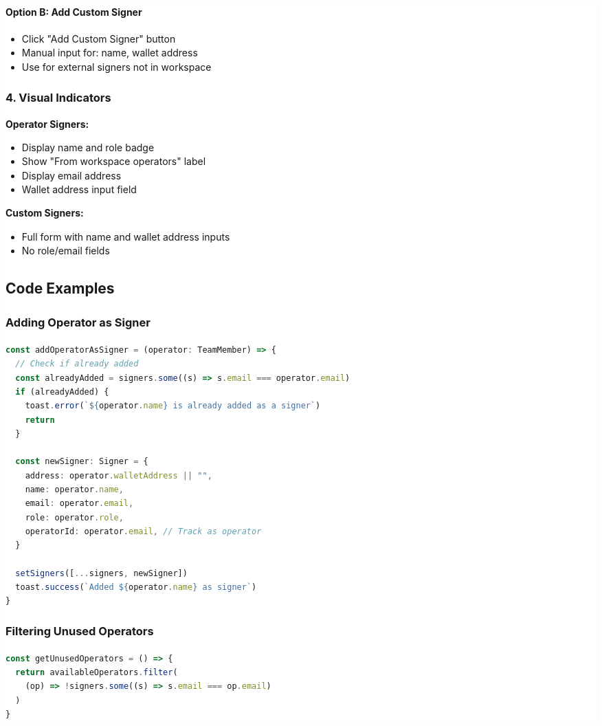 #### Option B: Add Custom Signer
- Click "Add Custom Signer" button
- Manual input for: name, wallet address
- Use for external signers not in workspace

### 4. **Visual Indicators**

**Operator Signers:**
- Display name and role badge
- Show "From workspace operators" label
- Display email address
- Wallet address input field

**Custom Signers:**
- Full form with name and wallet address inputs
- No role/email fields

## Code Examples

### Adding Operator as Signer
```typescript
const addOperatorAsSigner = (operator: TeamMember) => {
  // Check if already added
  const alreadyAdded = signers.some((s) => s.email === operator.email)
  if (alreadyAdded) {
    toast.error(`${operator.name} is already added as a signer`)
    return
  }

  const newSigner: Signer = {
    address: operator.walletAddress || "",
    name: operator.name,
    email: operator.email,
    role: operator.role,
    operatorId: operator.email, // Track as operator
  }

  setSigners([...signers, newSigner])
  toast.success(`Added ${operator.name} as signer`)
}
```

### Filtering Unused Operators
```typescript
const getUnusedOperators = () => {
  return availableOperators.filter(
    (op) => !signers.some((s) => s.email === op.email)
  )
}
```
